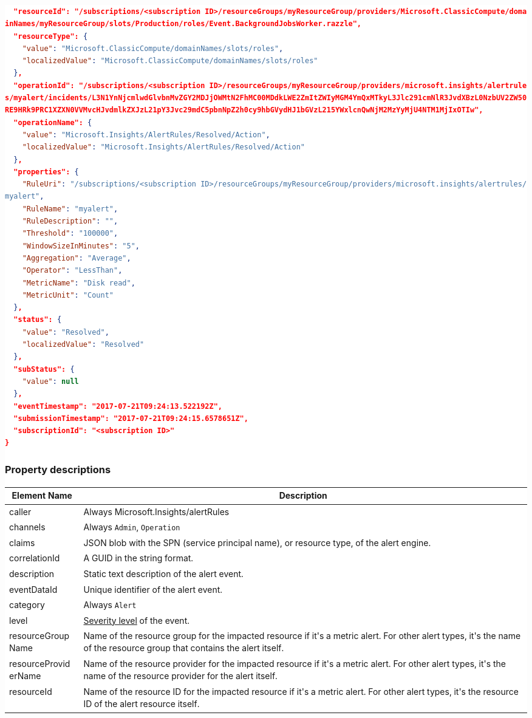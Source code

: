 ```json
  "resourceId": "/subscriptions/<subscription ID>/resourceGroups/myResourceGroup/providers/Microsoft.ClassicCompute/domainNames/myResourceGroup/slots/Production/roles/Event.BackgroundJobsWorker.razzle",
  "resourceType": {
    "value": "Microsoft.ClassicCompute/domainNames/slots/roles",
    "localizedValue": "Microsoft.ClassicCompute/domainNames/slots/roles"
  },
  "operationId": "/subscriptions/<subscription ID>/resourceGroups/myResourceGroup/providers/microsoft.insights/alertrules/myalert/incidents/L3N1YnNjcmlwdGlvbnMvZGY2MDJjOWMtN2FhMC00MDdkLWE2ZmItZWIyMGM4YmQxMTkyL3Jlc291cmNlR3JvdXBzL0NzbUV2ZW50RE9HRk9PRC1XZXN0VVMvcHJvdmlkZXJzL21pY3Jvc29mdC5pbnNpZ2h0cy9hbGVydHJ1bGVzL215YWxlcnQwNjM2MzYyMjU4NTM1MjIxOTIw",
  "operationName": {
    "value": "Microsoft.Insights/AlertRules/Resolved/Action",
    "localizedValue": "Microsoft.Insights/AlertRules/Resolved/Action"
  },
  "properties": {
    "RuleUri": "/subscriptions/<subscription ID>/resourceGroups/myResourceGroup/providers/microsoft.insights/alertrules/myalert",
    "RuleName": "myalert",
    "RuleDescription": "",
    "Threshold": "100000",
    "WindowSizeInMinutes": "5",
    "Aggregation": "Average",
    "Operator": "LessThan",
    "MetricName": "Disk read",
    "MetricUnit": "Count"
  },
  "status": {
    "value": "Resolved",
    "localizedValue": "Resolved"
  },
  "subStatus": {
    "value": null
  },
  "eventTimestamp": "2017-07-21T09:24:13.522192Z",
  "submissionTimestamp": "2017-07-21T09:24:15.6578651Z",
  "subscriptionId": "<subscription ID>"
}
```

### Property descriptions

| Element Name | Description |
|--------------|-------------|
| caller | Always Microsoft.Insights/alertRules |
| channels | Always `Admin`, `Operation` |
| claims | JSON blob with the SPN (service principal name), or resource type, of the alert engine. |
| correlationId | A GUID in the string format. |
| description | Static text description of the alert event. |
| eventDataId | Unique identifier of the alert event. |
| category | Always `Alert` |
| level | [Severity level](#severity-level) of the event. |
| resourceGroupName | Name of the resource group for the impacted resource if it's a metric alert. For other alert types, it's the name of the resource group that contains the alert itself. |
| resourceProviderName | Name of the resource provider for the impacted resource if it's a metric alert. For other alert types, it's the name of the resource provider for the alert itself. |
| resourceId | Name of the resource ID for the impacted resource if it's a metric alert. For other alert types, it's the resource ID of the alert resource itself. |